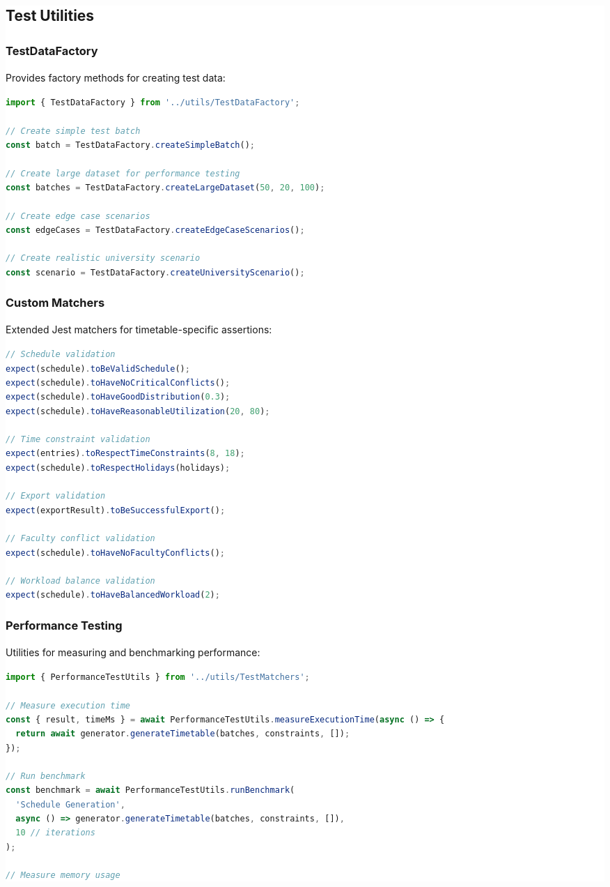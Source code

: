 ## Test Utilities

### TestDataFactory
Provides factory methods for creating test data:

```typescript
import { TestDataFactory } from '../utils/TestDataFactory';

// Create simple test batch
const batch = TestDataFactory.createSimpleBatch();

// Create large dataset for performance testing
const batches = TestDataFactory.createLargeDataset(50, 20, 100);

// Create edge case scenarios
const edgeCases = TestDataFactory.createEdgeCaseScenarios();

// Create realistic university scenario
const scenario = TestDataFactory.createUniversityScenario();
```

### Custom Matchers
Extended Jest matchers for timetable-specific assertions:

```typescript
// Schedule validation
expect(schedule).toBeValidSchedule();
expect(schedule).toHaveNoCriticalConflicts();
expect(schedule).toHaveGoodDistribution(0.3);
expect(schedule).toHaveReasonableUtilization(20, 80);

// Time constraint validation
expect(entries).toRespectTimeConstraints(8, 18);
expect(schedule).toRespectHolidays(holidays);

// Export validation
expect(exportResult).toBeSuccessfulExport();

// Faculty conflict validation
expect(schedule).toHaveNoFacultyConflicts();

// Workload balance validation
expect(schedule).toHaveBalancedWorkload(2);
```

### Performance Testing
Utilities for measuring and benchmarking performance:

```typescript
import { PerformanceTestUtils } from '../utils/TestMatchers';

// Measure execution time
const { result, timeMs } = await PerformanceTestUtils.measureExecutionTime(async () => {
  return await generator.generateTimetable(batches, constraints, []);
});

// Run benchmark
const benchmark = await PerformanceTestUtils.runBenchmark(
  'Schedule Generation',
  async () => generator.generateTimetable(batches, constraints, []),
  10 // iterations
);

// Measure memory usage
```